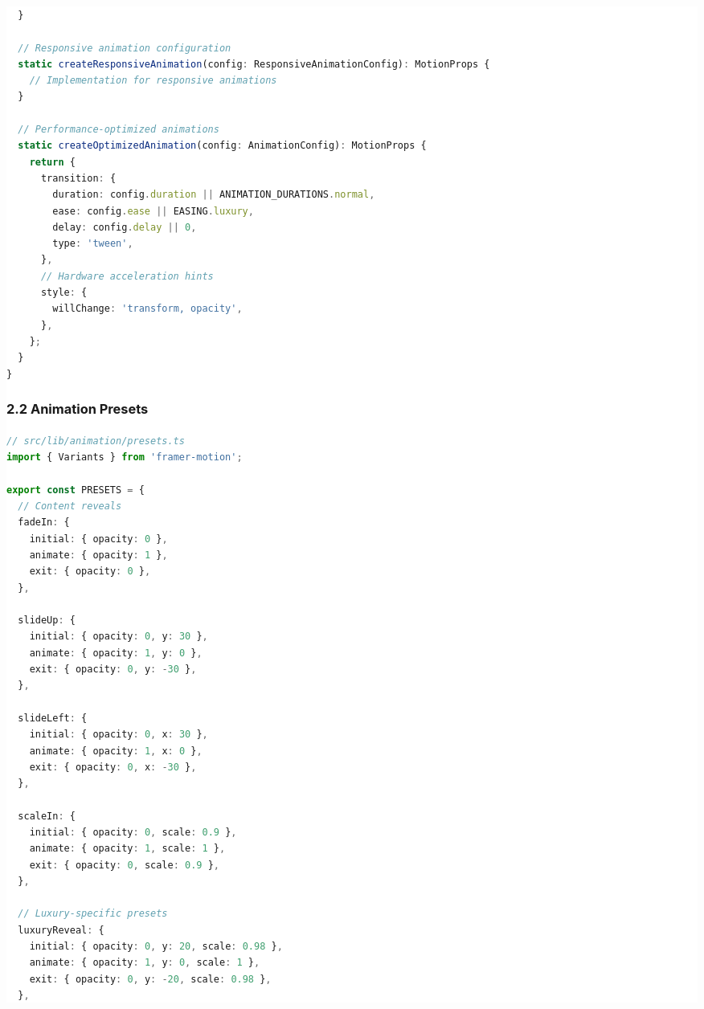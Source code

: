```typescript
  }

  // Responsive animation configuration
  static createResponsiveAnimation(config: ResponsiveAnimationConfig): MotionProps {
    // Implementation for responsive animations
  }

  // Performance-optimized animations
  static createOptimizedAnimation(config: AnimationConfig): MotionProps {
    return {
      transition: {
        duration: config.duration || ANIMATION_DURATIONS.normal,
        ease: config.ease || EASING.luxury,
        delay: config.delay || 0,
        type: 'tween',
      },
      // Hardware acceleration hints
      style: {
        willChange: 'transform, opacity',
      },
    };
  }
}
```

### 2.2 Animation Presets

```typescript
// src/lib/animation/presets.ts
import { Variants } from 'framer-motion';

export const PRESETS = {
  // Content reveals
  fadeIn: {
    initial: { opacity: 0 },
    animate: { opacity: 1 },
    exit: { opacity: 0 },
  },
  
  slideUp: {
    initial: { opacity: 0, y: 30 },
    animate: { opacity: 1, y: 0 },
    exit: { opacity: 0, y: -30 },
  },
  
  slideLeft: {
    initial: { opacity: 0, x: 30 },
    animate: { opacity: 1, x: 0 },
    exit: { opacity: 0, x: -30 },
  },
  
  scaleIn: {
    initial: { opacity: 0, scale: 0.9 },
    animate: { opacity: 1, scale: 1 },
    exit: { opacity: 0, scale: 0.9 },
  },
  
  // Luxury-specific presets
  luxuryReveal: {
    initial: { opacity: 0, y: 20, scale: 0.98 },
    animate: { opacity: 1, y: 0, scale: 1 },
    exit: { opacity: 0, y: -20, scale: 0.98 },
  },
```